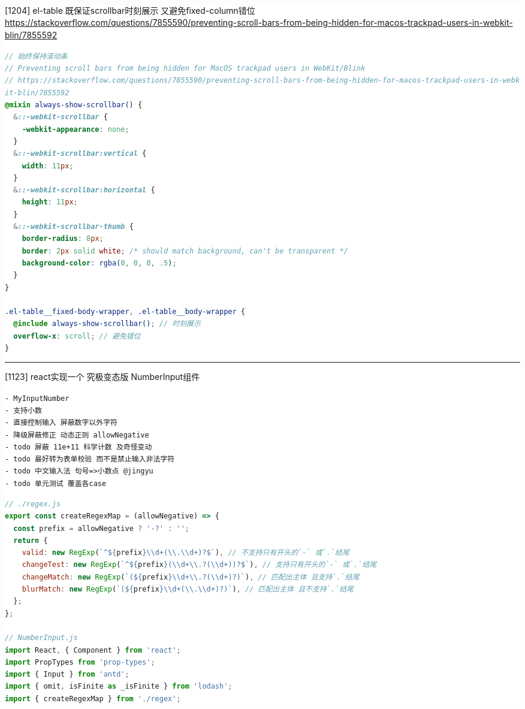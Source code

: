 
[1204] el-table 既保证scrollbar时刻展示 又避免fixed-column错位<br>
https://stackoverflow.com/questions/7855590/preventing-scroll-bars-from-being-hidden-for-macos-trackpad-users-in-webkit-blin/7855592

```scss
// 始终保持滚动条
// Preventing scroll bars from being hidden for MacOS trackpad users in WebKit/Blink
// https://stackoverflow.com/questions/7855590/preventing-scroll-bars-from-being-hidden-for-macos-trackpad-users-in-webkit-blin/7855592
@mixin always-show-scrollbar() {
  &::-webkit-scrollbar {
    -webkit-appearance: none;
  }
  &::-webkit-scrollbar:vertical {
    width: 11px;
  }
  &::-webkit-scrollbar:horizontal {
    height: 11px;
  }
  &::-webkit-scrollbar-thumb {
    border-radius: 8px;
    border: 2px solid white; /* should match background, can't be transparent */
    background-color: rgba(0, 0, 0, .5);
  }
}

.el-table__fixed-body-wrapper, .el-table__body-wrapper {
  @include always-show-scrollbar(); // 时刻展示
  overflow-x: scroll; // 避免错位
}
```

---

[1123] react实现一个 究极变态版 NumberInput组件

```plain
- MyInputNumber
- 支持小数
- 直接控制输入 屏蔽数字以外字符
- 降级屏蔽修正 动态正则 allowNegative
- todo 屏蔽 11e+11 科学计数 及奇怪变动
- todo 最好转为表单校验 而不是禁止输入非法字符
- todo 中文输入法 句号=>小数点 @jingyu
- todo 单元测试 覆盖各case
```

```js
// ./regex.js
export const createRegexMap = (allowNegative) => {
  const prefix = allowNegative ? '-?' : '';
  return {
    valid: new RegExp(`^${prefix}\\d+(\\.\\d+)?$`), // 不支持只有开头的`-` 或`.`结尾
    changeTest: new RegExp(`^${prefix}(\\d+\\.?(\\d+))?$`), // 支持只有开头的`-` 或`.`结尾
    changeMatch: new RegExp(`(${prefix}\\d+\\.?(\\d+)?)`), // 匹配出主体 且支持`.`结尾
    blurMatch: new RegExp(`(${prefix}\\d+(\\.\\d+)?)`), // 匹配出主体 且不支持`.`结尾
  };
};

// NumberInput.js
import React, { Component } from 'react';
import PropTypes from 'prop-types';
import { Input } from 'antd';
import { omit, isFinite as _isFinite } from 'lodash';
import { createRegexMap } from './regex';

```